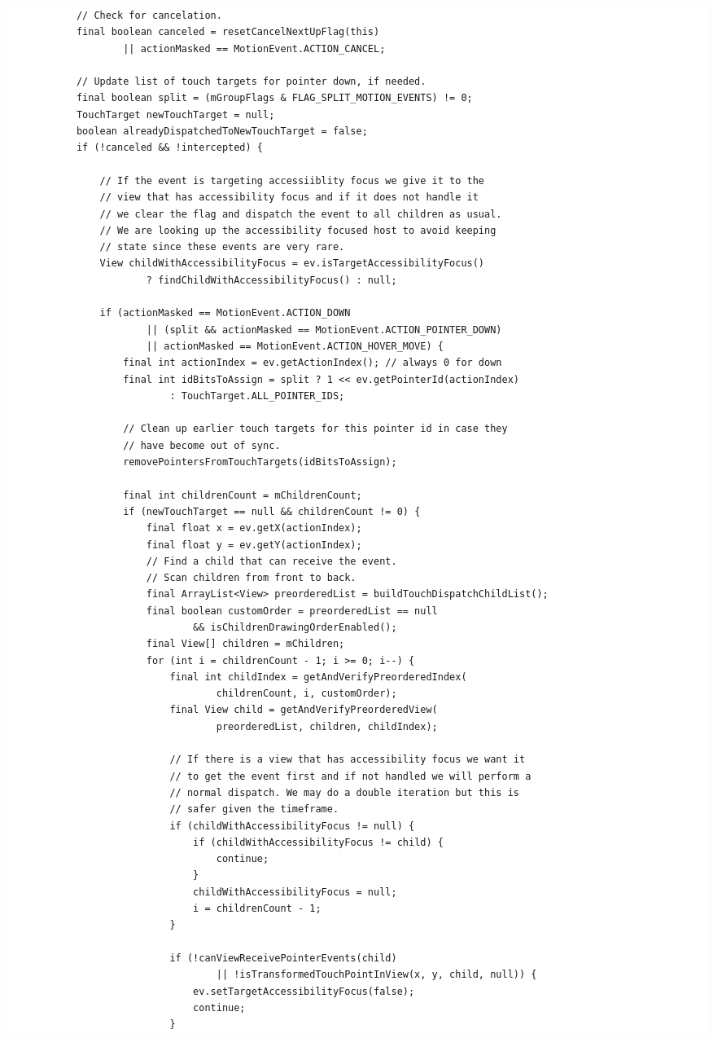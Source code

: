 ```
            // Check for cancelation.
            final boolean canceled = resetCancelNextUpFlag(this)
                    || actionMasked == MotionEvent.ACTION_CANCEL;

            // Update list of touch targets for pointer down, if needed.
            final boolean split = (mGroupFlags & FLAG_SPLIT_MOTION_EVENTS) != 0;
            TouchTarget newTouchTarget = null;
            boolean alreadyDispatchedToNewTouchTarget = false;
            if (!canceled && !intercepted) {

                // If the event is targeting accessiiblity focus we give it to the
                // view that has accessibility focus and if it does not handle it
                // we clear the flag and dispatch the event to all children as usual.
                // We are looking up the accessibility focused host to avoid keeping
                // state since these events are very rare.
                View childWithAccessibilityFocus = ev.isTargetAccessibilityFocus()
                        ? findChildWithAccessibilityFocus() : null;

                if (actionMasked == MotionEvent.ACTION_DOWN
                        || (split && actionMasked == MotionEvent.ACTION_POINTER_DOWN)
                        || actionMasked == MotionEvent.ACTION_HOVER_MOVE) {
                    final int actionIndex = ev.getActionIndex(); // always 0 for down
                    final int idBitsToAssign = split ? 1 << ev.getPointerId(actionIndex)
                            : TouchTarget.ALL_POINTER_IDS;

                    // Clean up earlier touch targets for this pointer id in case they
                    // have become out of sync.
                    removePointersFromTouchTargets(idBitsToAssign);

                    final int childrenCount = mChildrenCount;
                    if (newTouchTarget == null && childrenCount != 0) {
                        final float x = ev.getX(actionIndex);
                        final float y = ev.getY(actionIndex);
                        // Find a child that can receive the event.
                        // Scan children from front to back.
                        final ArrayList<View> preorderedList = buildTouchDispatchChildList();
                        final boolean customOrder = preorderedList == null
                                && isChildrenDrawingOrderEnabled();
                        final View[] children = mChildren;
                        for (int i = childrenCount - 1; i >= 0; i--) {
                            final int childIndex = getAndVerifyPreorderedIndex(
                                    childrenCount, i, customOrder);
                            final View child = getAndVerifyPreorderedView(
                                    preorderedList, children, childIndex);

                            // If there is a view that has accessibility focus we want it
                            // to get the event first and if not handled we will perform a
                            // normal dispatch. We may do a double iteration but this is
                            // safer given the timeframe.
                            if (childWithAccessibilityFocus != null) {
                                if (childWithAccessibilityFocus != child) {
                                    continue;
                                }
                                childWithAccessibilityFocus = null;
                                i = childrenCount - 1;
                            }

                            if (!canViewReceivePointerEvents(child)
                                    || !isTransformedTouchPointInView(x, y, child, null)) {
                                ev.setTargetAccessibilityFocus(false);
                                continue;
                            }

```